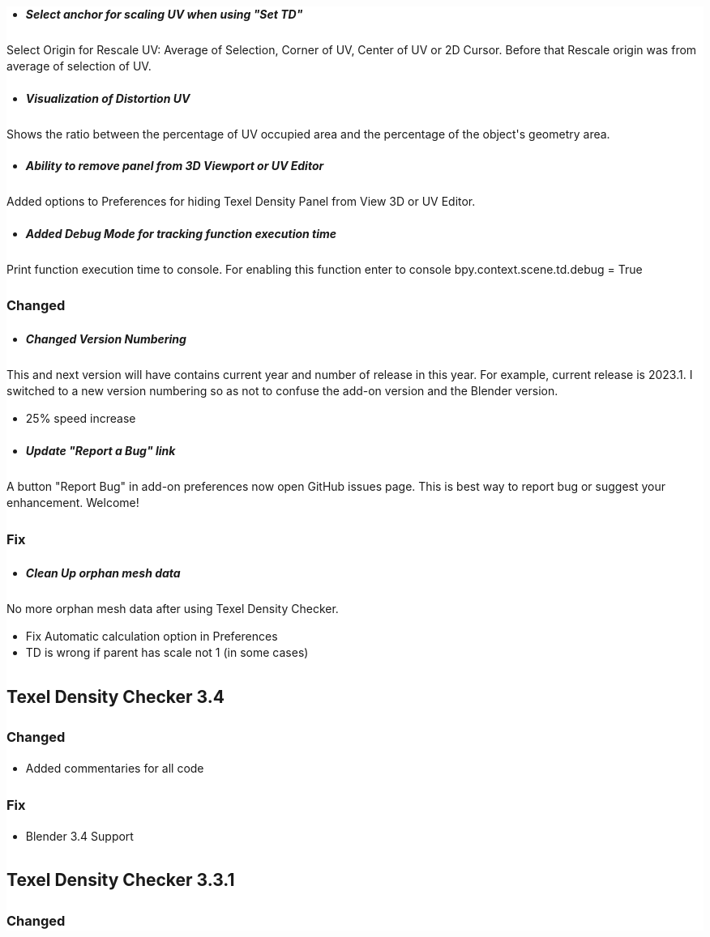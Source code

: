 * ##### Select anchor for scaling UV when using "Set TD"

Select Origin for Rescale UV: Average of Selection, Corner of UV, Center of UV or 2D Cursor. Before that Rescale origin was from average of selection of UV.

* ##### Visualization of Distortion UV

Shows the ratio between the percentage of UV occupied area and the percentage of the object's geometry area.

* ##### Ability to remove panel from 3D Viewport or UV Editor

Added options to Preferences for hiding Texel Density Panel from View 3D or UV Editor.

* ##### Added Debug Mode for tracking function execution time

Print function execution time to console. For enabling this function enter to console bpy.context.scene.td.debug = True

### Changed

* ##### Changed Version Numbering

This and next version will have contains current year and number of release in this year. For example, current release is 2023.1. I switched to a new version numbering so as not to confuse the add-on version and the Blender version.

* 25% speed increase

* ##### Update "Report a Bug" link 

A button "Report Bug" in add-on preferences now open GitHub issues page. This is best way to report bug or suggest your enhancement. Welcome!

### Fix

* ##### Clean Up orphan mesh data

No more orphan mesh data after using Texel Density Checker.

* Fix Automatic calculation option in Preferences
* TD is wrong if parent has scale not 1 (in some cases)

## Texel Density Checker 3.4

### Changed

* Added commentaries for all code

### Fix

* Blender 3.4 Support

## Texel Density Checker 3.3.1

### Changed
